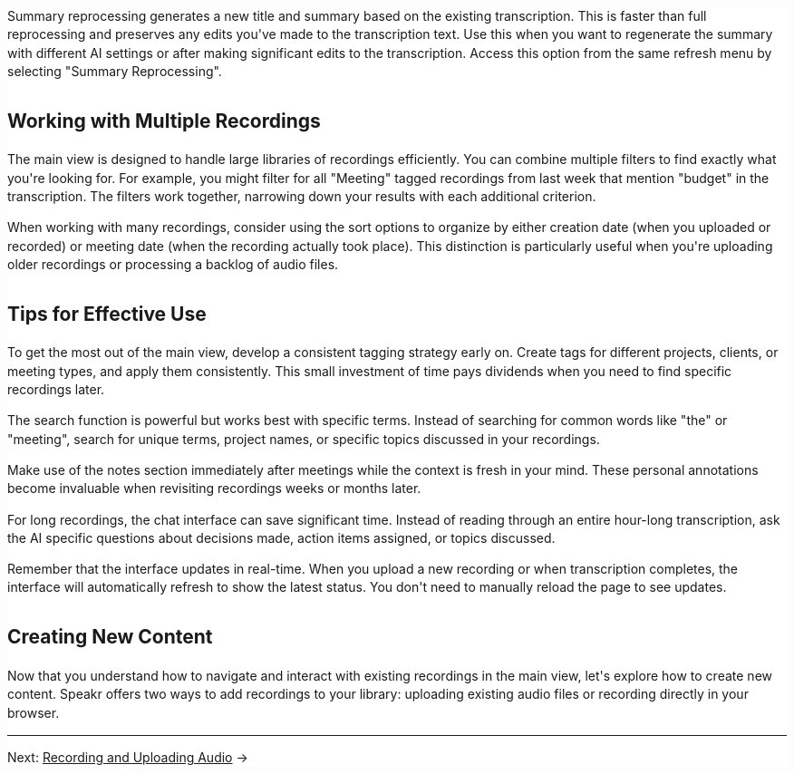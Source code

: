 Summary reprocessing generates a new title and summary based on the existing transcription. This is faster than full reprocessing and preserves any edits you've made to the transcription text. Use this when you want to regenerate the summary with different AI settings or after making significant edits to the transcription. Access this option from the same refresh menu by selecting "Summary Reprocessing".

## Working with Multiple Recordings

The main view is designed to handle large libraries of recordings efficiently. You can combine multiple filters to find exactly what you're looking for. For example, you might filter for all "Meeting" tagged recordings from last week that mention "budget" in the transcription. The filters work together, narrowing down your results with each additional criterion.

When working with many recordings, consider using the sort options to organize by either creation date (when you uploaded or recorded) or meeting date (when the recording actually took place). This distinction is particularly useful when you're uploading older recordings or processing a backlog of audio files.

## Tips for Effective Use

To get the most out of the main view, develop a consistent tagging strategy early on. Create tags for different projects, clients, or meeting types, and apply them consistently. This small investment of time pays dividends when you need to find specific recordings later.

The search function is powerful but works best with specific terms. Instead of searching for common words like "the" or "meeting", search for unique terms, project names, or specific topics discussed in your recordings.

Make use of the notes section immediately after meetings while the context is fresh in your mind. These personal annotations become invaluable when revisiting recordings weeks or months later.

For long recordings, the chat interface can save significant time. Instead of reading through an entire hour-long transcription, ask the AI specific questions about decisions made, action items assigned, or topics discussed.

Remember that the interface updates in real-time. When you upload a new recording or when transcription completes, the interface will automatically refresh to show the latest status. You don't need to manually reload the page to see updates.

## Creating New Content

Now that you understand how to navigate and interact with existing recordings in the main view, let's explore how to create new content. Speakr offers two ways to add recordings to your library: uploading existing audio files or recording directly in your browser.

---

Next: [Recording and Uploading Audio](recording.md) →